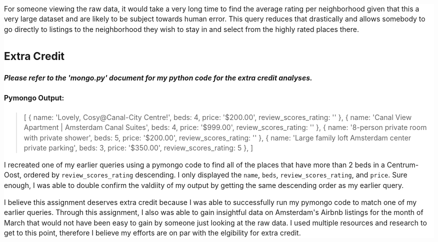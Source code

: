 For someone viewing the raw data, it would take a very long time to find the average rating per neighborhood given that this a very large dataset and are likely to be subject towards human error. This query reduces that drastically and allows somebody to go directly to listings to the neighborhood they wish to stay in and select from the highly rated places there.
  
  
## Extra Credit  
  
***Please refer to the 'mongo.py' document for my python code for the extra credit analyses.***  
  
#### Pymongo Output:  
  
>[
  {
    name: 'Lovely, Cosy@Canal-City Centre!',
    beds: 4,
    price: '$200.00',
    review_scores_rating: ''
  },
  {
    name: 'Canal View Apartment | Amsterdam Canal Suites',
    beds: 4,
    price: '$999.00',
    review_scores_rating: ''
  },
  {
    name: '8-person private room with private shower',
    beds: 5,
    price: '$200.00',
    review_scores_rating: ''
  },
  {
    name: 'Large family loft Amsterdam center private parking',
    beds: 3,
    price: '$350.00',
    review_scores_rating: 5
  },
>]  
  
I recreated one of my earlier queries using a pymongo code to find all of the places that have more than 2 beds in a Centrum-Oost, ordered by `review_scores_rating` descending. I only displayed the `name`, `beds`, `review_scores_rating`, and `price`. Sure enough, I was able to double confirm the valdiity of my output by getting the same descending order as my earlier query.  
  
I believe this assignment deserves extra credit because I was able to successfully run my pymongo code to match one of my earlier queries. Through this assignment, I also was able to gain insightful data on Amsterdam's Airbnb listings for the month of March that would not have been easy to gain by someone just looking at the raw data. I used multiple resources and research to get to this point, therefore I believe my efforts are on par with the elgibility for extra credit. 

